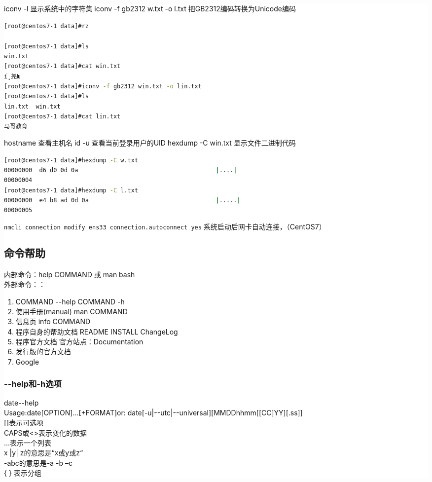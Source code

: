 iconv -l 显示系统中的字符集
iconv -f gb2312 w.txt -o l.txt 把GB2312编码转换为Unicode编码
```bash
[root@centos7-1 data]#rz

[root@centos7-1 data]#ls
win.txt
[root@centos7-1 data]#cat win.txt 
í¸羌Խ
[root@centos7-1 data]#iconv -f gb2312 win.txt -o lin.txt
[root@centos7-1 data]#ls
lin.txt  win.txt
[root@centos7-1 data]#cat lin.txt 
马哥教育
```
hostname 查看主机名
id -u 查看当前登录用户的UID
hexdump -C win.txt 显示文件二进制代码
```bash
[root@centos7-1 data]#hexdump -C w.txt
00000000  d6 d0 0d 0a                                       |....|
00000004
[root@centos7-1 data]#hexdump -C l.txt
00000000  e4 b8 ad 0d 0a                                    |.....|
00000005
```
`nmcli connection modify ens33 connection.autoconnect yes` 系统启动后网卡自动连接，（CentOS7）

## 命令帮助
内部命令：help COMMAND 或 man bash  
外部命令：：
1. COMMAND --help
COMMAND -h
2. 使用手册(manual)
man COMMAND
3. 信息页
info COMMAND
4. 程序自身的帮助文档
README
INSTALL
ChangeLog
5. 程序官方文档
官方站点：Documentation
7. 发行版的官方文档
8. Google

### --help和-h选项
date--help  
Usage:date[OPTION]...[+FORMAT]or: date[-u|--utc|--universal][MMDDhhmm[[CC]YY][.ss]]  
[]表示可选项  
CAPS或<>表示变化的数据  
...表示一个列表  
x |y| z的意思是“x或y或z“  
-abc的意思是-a -b –c  
{ } 表示分组
